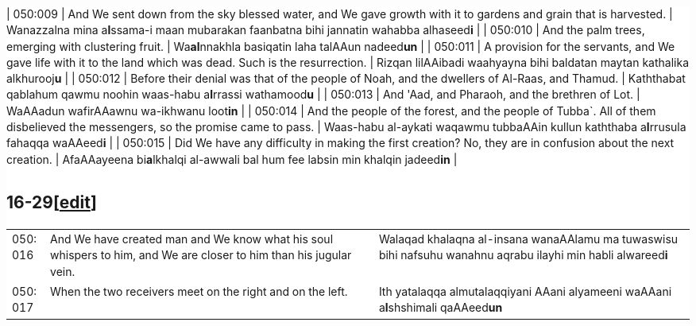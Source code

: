 | 050:009 | And We sent down from the sky blessed water, and We gave growth with it to gardens and grain that is harvested.               | Wanazzaln<span class="underline">a</span> mina a**l**ssam<span class="underline">a</span>-i m<span class="underline">a</span>an mub<span class="underline">a</span>rakan faanbatn<span class="underline">a</span> bihi jann<span class="underline">a</span>tin wa<span class="underline">h</span>abba al<span class="underline">h</span>a<span class="underline">s</span>eed**i**            |
| 050:010 | And the palm trees, emerging with clustering fruit.                                                                           | Wa**al**nnakhla b<span class="underline">a</span>siq<span class="underline">a</span>tin lah<span class="underline">a</span> <span class="underline">t</span>alAAun na<span class="underline">d</span>eed**un**                                                                                                                                                                               |
| 050:011 | A provision for the servants, and We gave life with it to the land which was dead. Such is the resurrection.                  | Rizqan lilAAib<span class="underline">a</span>di waa<span class="underline">h</span>yayn<span class="underline">a</span> bihi baldatan maytan ka<span class="underline">tha</span>lika alkhurooj**u**                                                                                                                                                                                        |
| 050:012 | Before their denial was that of the people of Noah, and the dwellers of Al-Raas, and Thamud.                                  | Ka<span class="underline">thth</span>abat qablahum qawmu noo<span class="underline">h</span>in waa<span class="underline">s</span>-<span class="underline">ha</span>bu a**l**rrassi wathamood**u**                                                                                                                                                                                           |
| 050:013 | And 'Aad, and Pharaoh, and the brethren of Lot.                                                                               | WaAA<span class="underline">a</span>dun wafirAAawnu wa-ikhw<span class="underline">a</span>nu loo<span class="underline">t</span>**in**                                                                                                                                                                                                                                                      |
| 050:014 | And the people of the forest, and the people of Tubba\`. All of them disbelieved the messengers, so the promise came to pass. | Waa<span class="underline">s</span>-<span class="underline">ha</span>bu al-aykati waqawmu tubbaAAin kullun ka<span class="underline">thth</span>aba a**l**rrusula fa<span class="underline">h</span>aqqa waAAeed**i**                                                                                                                                                                        |
| 050:015 | Did We have any difficulty in making the first creation? No, they are in confusion about the next creation.                   | AfaAAayeen<span class="underline">a</span> bi**a**lkhalqi al-awwali bal hum fee labsin min khalqin jadeed**in**                                                                                                                                                                                                                                                                              |

## <span id="16-29" class="mw-headline">16-29</span><span class="mw-editsection"><span class="mw-editsection-bracket">\[</span>[edit](/w/index.php?title=Quran_\(Progressive_Muslims_Organization\)/50&action=edit&section=2 "Edit section: 16-29")<span class="mw-editsection-bracket">\]</span></span>

|         |                                                                                                                    |                                                                                                                                                                                                                                                                                                                                     |
| ------- | ------------------------------------------------------------------------------------------------------------------ | ----------------------------------------------------------------------------------------------------------------------------------------------------------------------------------------------------------------------------------------------------------------------------------------------------------------------------------- |
| 050:016 | And We have created man and We know what his soul whispers to him, and We are closer to him than his jugular vein. | Walaqad khalaqn<span class="underline">a</span> al-ins<span class="underline">a</span>na wanaAAlamu m<span class="underline">a</span> tuwaswisu bihi nafsuhu wana<span class="underline">h</span>nu aqrabu ilayhi min <span class="underline">h</span>abli alwareed**i**                                                            |
| 050:017 | When the two receivers meet on the right and on the left.                                                          | I<span class="underline">th</span> yatalaqq<span class="underline">a</span> almutalaqqiy<span class="underline">a</span>ni AAani alyameeni waAAani a**l**shshim<span class="underline">a</span>li qaAAeed**un**                                                                                                                     |